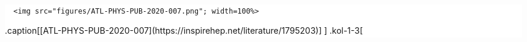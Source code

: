       <img src="figures/ATL-PHYS-PUB-2020-007.png"; width=100%>
   </a>
</p>
.caption[[ATL-PHYS-PUB-2020-007](https://inspirehep.net/literature/1795203)]
]
.kol-1-3[
<p style="text-align:center;">
   <a href="https://atlas.web.cern.ch/Atlas/GROUPS/PHYSICS/PUBNOTES/ATL-PHYS-PUB-2021-020/">